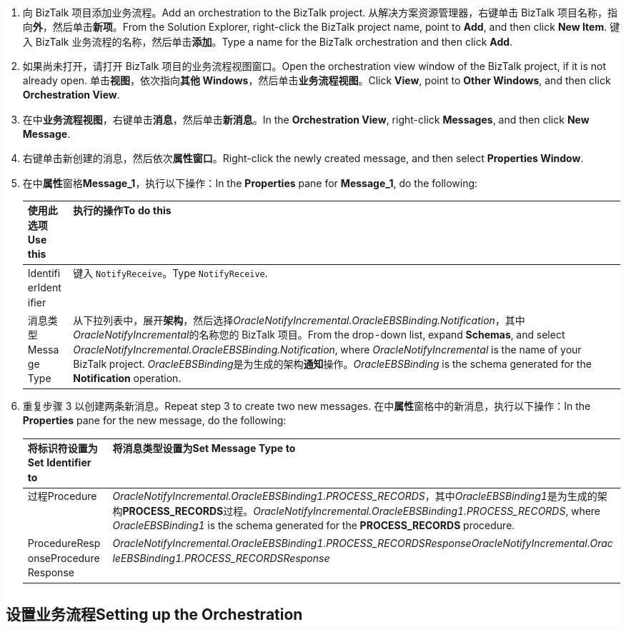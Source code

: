 1.  <span data-ttu-id="90331-193">向 BizTalk 项目添加业务流程。</span><span class="sxs-lookup"><span data-stu-id="90331-193">Add an orchestration to the BizTalk project.</span></span> <span data-ttu-id="90331-194">从解决方案资源管理器，右键单击 BizTalk 项目名称，指向**外**，然后单击**新项**。</span><span class="sxs-lookup"><span data-stu-id="90331-194">From the Solution Explorer, right-click the BizTalk project name, point to **Add**, and then click **New Item**.</span></span> <span data-ttu-id="90331-195">键入 BizTalk 业务流程的名称，然后单击**添加**。</span><span class="sxs-lookup"><span data-stu-id="90331-195">Type a name for the BizTalk orchestration and then click **Add**.</span></span>  
  
2.  <span data-ttu-id="90331-196">如果尚未打开，请打开 BizTalk 项目的业务流程视图窗口。</span><span class="sxs-lookup"><span data-stu-id="90331-196">Open the orchestration view window of the BizTalk project, if it is not already open.</span></span> <span data-ttu-id="90331-197">单击**视图**，依次指向**其他 Windows**，然后单击**业务流程视图**。</span><span class="sxs-lookup"><span data-stu-id="90331-197">Click **View**, point to **Other Windows**, and then click **Orchestration View**.</span></span>  
  
3.  <span data-ttu-id="90331-198">在中**业务流程视图**，右键单击**消息**，然后单击**新消息**。</span><span class="sxs-lookup"><span data-stu-id="90331-198">In the **Orchestration View**, right-click **Messages**, and then click **New Message**.</span></span>  
  
4.  <span data-ttu-id="90331-199">右键单击新创建的消息，然后依次**属性窗口**。</span><span class="sxs-lookup"><span data-stu-id="90331-199">Right-click the newly created message, and then select **Properties Window**.</span></span>  
  
5.  <span data-ttu-id="90331-200">在中**属性**窗格**Message_1**，执行以下操作：</span><span class="sxs-lookup"><span data-stu-id="90331-200">In the **Properties** pane for **Message_1**, do the following:</span></span>  
  
    |<span data-ttu-id="90331-201">使用此选项</span><span class="sxs-lookup"><span data-stu-id="90331-201">Use this</span></span>|<span data-ttu-id="90331-202">执行的操作</span><span class="sxs-lookup"><span data-stu-id="90331-202">To do this</span></span>|  
    |--------------|----------------|  
    |<span data-ttu-id="90331-203">Identifier</span><span class="sxs-lookup"><span data-stu-id="90331-203">Identifier</span></span>|<span data-ttu-id="90331-204">键入 `NotifyReceive`。</span><span class="sxs-lookup"><span data-stu-id="90331-204">Type `NotifyReceive`.</span></span>|  
    |<span data-ttu-id="90331-205">消息类型</span><span class="sxs-lookup"><span data-stu-id="90331-205">Message Type</span></span>|<span data-ttu-id="90331-206">从下拉列表中，展开**架构**，然后选择*OracleNotifyIncremental.OracleEBSBinding.Notification*，其中*OracleNotifyIncremental*的名称您的 BizTalk 项目。</span><span class="sxs-lookup"><span data-stu-id="90331-206">From the drop-down list, expand **Schemas**, and select *OracleNotifyIncremental.OracleEBSBinding.Notification*, where *OracleNotifyIncremental* is the name of your BizTalk project.</span></span> <span data-ttu-id="90331-207">*OracleEBSBinding*是为生成的架构**通知**操作。</span><span class="sxs-lookup"><span data-stu-id="90331-207">*OracleEBSBinding* is the schema generated for the **Notification** operation.</span></span>|  
  
6.  <span data-ttu-id="90331-208">重复步骤 3 以创建两条新消息。</span><span class="sxs-lookup"><span data-stu-id="90331-208">Repeat step 3 to create two new messages.</span></span> <span data-ttu-id="90331-209">在中**属性**窗格中的新消息，执行以下操作：</span><span class="sxs-lookup"><span data-stu-id="90331-209">In the **Properties** pane for the new message, do the following:</span></span>  
  
    |<span data-ttu-id="90331-210">将标识符设置为</span><span class="sxs-lookup"><span data-stu-id="90331-210">Set Identifier to</span></span>|<span data-ttu-id="90331-211">将消息类型设置为</span><span class="sxs-lookup"><span data-stu-id="90331-211">Set Message Type to</span></span>|  
    |-----------------------|-------------------------|  
    |<span data-ttu-id="90331-212">过程</span><span class="sxs-lookup"><span data-stu-id="90331-212">Procedure</span></span>|<span data-ttu-id="90331-213">*OracleNotifyIncremental.OracleEBSBinding1.PROCESS_RECORDS*，其中*OracleEBSBinding1*是为生成的架构**PROCESS_RECORDS**过程。</span><span class="sxs-lookup"><span data-stu-id="90331-213">*OracleNotifyIncremental.OracleEBSBinding1.PROCESS_RECORDS*, where  *OracleEBSBinding1* is the schema generated for the **PROCESS_RECORDS** procedure.</span></span>|  
    |<span data-ttu-id="90331-214">ProcedureResponse</span><span class="sxs-lookup"><span data-stu-id="90331-214">ProcedureResponse</span></span>|<span data-ttu-id="90331-215">*OracleNotifyIncremental.OracleEBSBinding1.PROCESS_RECORDSResponse*</span><span class="sxs-lookup"><span data-stu-id="90331-215">*OracleNotifyIncremental.OracleEBSBinding1.PROCESS_RECORDSResponse*</span></span>|  
  
## <a name="setting-up-the-orchestration"></a><span data-ttu-id="90331-216">设置业务流程</span><span class="sxs-lookup"><span data-stu-id="90331-216">Setting up the Orchestration</span></span>  